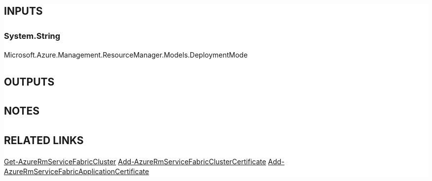 ## INPUTS

### System.String
Microsoft.Azure.Management.ResourceManager.Models.DeploymentMode

## OUTPUTS

## NOTES

## RELATED LINKS

[Get-AzureRmServiceFabricCluster](./[Get-AzureRmServiceFabricCluster.md)
[Add-AzureRmServiceFabricClusterCertificate](./Add-AzureRmServiceFabricClusterCertificate.md)
[Add-AzureRmServiceFabricApplicationCertificate](./Add-AzureRmServiceFabricApplicationCertificate.md)

